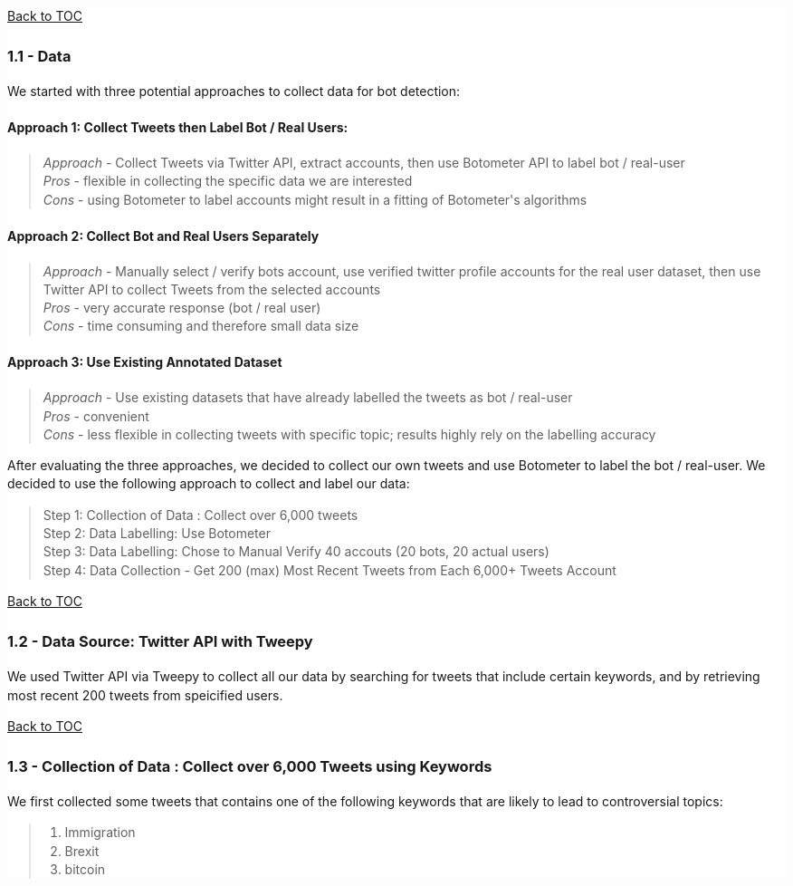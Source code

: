 
[Back to TOC](#TOC) <br/>
<a id ='Data'></a>
### 1.1 - Data <br/>

We started with three potential approaches to collect data for bot detection:

#### Approach 1: Collect Tweets then Label Bot / Real Users: 

> *Approach* - Collect Tweets via Twitter API, extract accounts, then use Botometer API to label bot / real-user <br/>
    *Pros* - flexible in collecting the specific data we are interested <br/>
    *Cons* - using Botometer to label accounts might result in a fitting of Botometer's algorithms



#### Approach 2: Collect Bot and Real Users Separately
>*Approach* - Manually select / verify bots account, use verified twitter profile accounts for the real user dataset, then use Twitter API to collect Tweets from the selected accounts <br/>
*Pros* - very accurate response (bot / real user) <br/>
*Cons* - time consuming and therefore small data size

#### Approach 3: Use Existing Annotated Dataset
>*Approach* - Use existing datasets that have already labelled the tweets as bot / real-user <br/>
*Pros* - convenient <br/>
*Cons* - less flexible in collecting tweets with specific topic; results highly rely on the labelling accuracy

After evaluating the three approaches, we decided to collect our own tweets and use Botometer to label the bot / real-user. We decided to use the following approach to collect and label our data:

> Step 1: Collection of Data : Collect over 6,000 tweets <br/>
> Step 2: Data Labelling: Use Botometer  <br/>
> Step 3: Data Labelling: Chose to Manual Verify 40 accouts (20 bots, 20 actual users) <br/>
> Step 4: Data Collection - Get 200 (max) Most Recent Tweets from Each 6,000+ Tweets Account



[Back to TOC](#TOC) <br/>
<a id ='Data-in-Twitter-API'></a>
### 1.2 - Data Source: Twitter API with Tweepy

We used Twitter API via Tweepy to collect all our data by searching for tweets that include certain keywords, and by retrieving most recent 200 tweets from speicified users. 

[Back to TOC](#TOC) <br/>
<a id ='Collection-of-Data'></a>
### 1.3 - Collection of Data : Collect over 6,000 Tweets using Keywords

We first collected some tweets that contains one of the following keywords that are likely to lead to controversial topics:  <br/>
>  1) Immigration <br/>
>  2) Brexit <br/>
>  3) bitcoin <br/>
